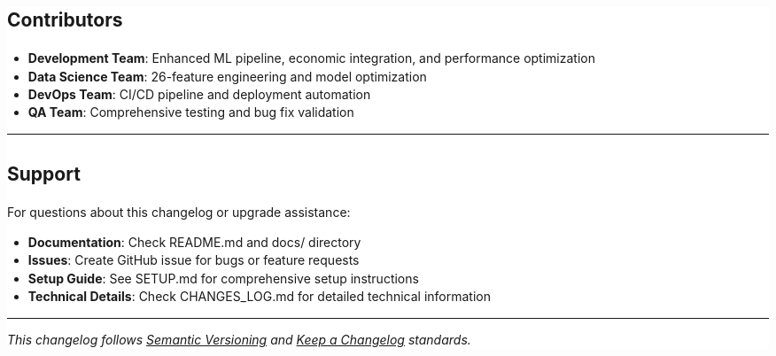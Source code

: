 
## Contributors

- **Development Team**: Enhanced ML pipeline, economic integration, and performance optimization
- **Data Science Team**: 26-feature engineering and model optimization
- **DevOps Team**: CI/CD pipeline and deployment automation
- **QA Team**: Comprehensive testing and bug fix validation

---

## Support

For questions about this changelog or upgrade assistance:
- **Documentation**: Check README.md and docs/ directory
- **Issues**: Create GitHub issue for bugs or feature requests
- **Setup Guide**: See SETUP.md for comprehensive setup instructions
- **Technical Details**: Check CHANGES_LOG.md for detailed technical information

---

*This changelog follows [Semantic Versioning](https://semver.org/) and [Keep a Changelog](https://keepachangelog.com/) standards.*
